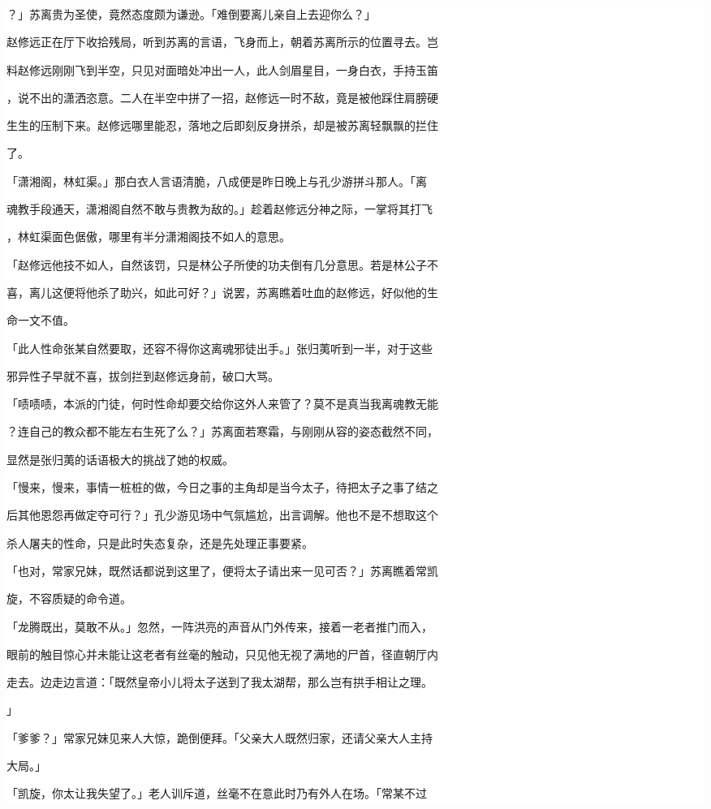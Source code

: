 ？」苏离贵为圣使，竟然态度颇为谦逊。「难倒要离儿亲自上去迎你么？」



赵修远正在厅下收拾残局，听到苏离的言语，飞身而上，朝着苏离所示的位置寻去。岂

料赵修远刚刚飞到半空，只见对面暗处冲出一人，此人剑眉星目，一身白衣，手持玉笛

，说不出的潇洒恣意。二人在半空中拼了一招，赵修远一时不敌，竟是被他踩住肩膀硬

生生的压制下来。赵修远哪里能忍，落地之后即刻反身拼杀，却是被苏离轻飘飘的拦住

了。

「潇湘阁，林虹渠。」那白衣人言语清脆，八成便是昨日晚上与孔少游拼斗那人。「离

魂教手段通天，潇湘阁自然不敢与贵教为敌的。」趁着赵修远分神之际，一掌将其打飞

，林虹渠面色倨傲，哪里有半分潇湘阁技不如人的意思。

「赵修远他技不如人，自然该罚，只是林公子所使的功夫倒有几分意思。若是林公子不

喜，离儿这便将他杀了助兴，如此可好？」说罢，苏离瞧着吐血的赵修远，好似他的生

命一文不值。

「此人性命张某自然要取，还容不得你这离魂邪徒出手。」张归荑听到一半，对于这些

邪异性子早就不喜，拔剑拦到赵修远身前，破口大骂。

「啧啧啧，本派的门徒，何时性命却要交给你这外人来管了？莫不是真当我离魂教无能

？连自己的教众都不能左右生死了么？」苏离面若寒霜，与刚刚从容的姿态截然不同，

显然是张归荑的话语极大的挑战了她的权威。



「慢来，慢来，事情一桩桩的做，今日之事的主角却是当今太子，待把太子之事了结之

后其他恩怨再做定夺可行？」孔少游见场中气氛尴尬，出言调解。他也不是不想取这个

杀人屠夫的性命，只是此时失态复杂，还是先处理正事要紧。



「也对，常家兄妹，既然话都说到这里了，便将太子请出来一见可否？」苏离瞧着常凯

旋，不容质疑的命令道。



「龙腾既出，莫敢不从。」忽然，一阵洪亮的声音从门外传来，接着一老者推门而入，

眼前的触目惊心并未能让这老者有丝毫的触动，只见他无视了满地的尸首，径直朝厅内

走去。边走边言道：「既然皇帝小儿将太子送到了我太湖帮，那么岂有拱手相让之理。

」



「爹爹？」常家兄妹见来人大惊，跪倒便拜。「父亲大人既然归家，还请父亲大人主持

大局。」



「凯旋，你太让我失望了。」老人训斥道，丝毫不在意此时乃有外人在场。「常某不过
